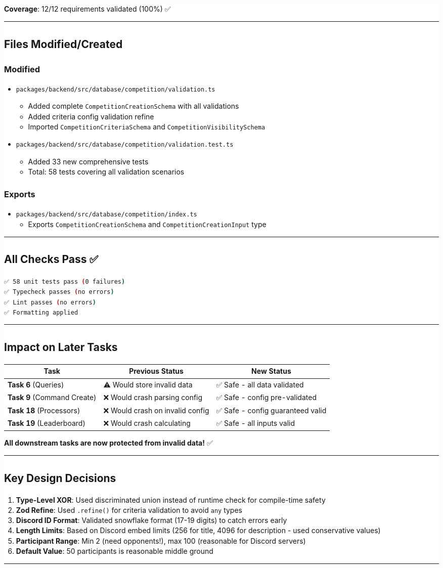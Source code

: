 **Coverage**: 12/12 requirements validated (100%) ✅

---

## Files Modified/Created

### Modified
- `packages/backend/src/database/competition/validation.ts`
  - Added complete `CompetitionCreationSchema` with all validations
  - Added criteria config validation refine
  - Imported `CompetitionCriteriaSchema` and `CompetitionVisibilitySchema`
  
- `packages/backend/src/database/competition/validation.test.ts`
  - Added 33 new comprehensive tests
  - Total: 58 tests covering all validation scenarios

### Exports
- `packages/backend/src/database/competition/index.ts`
  - Exports `CompetitionCreationSchema` and `CompetitionCreationInput` type

---

## All Checks Pass ✅

```bash
✅ 58 unit tests pass (0 failures)
✅ Typecheck passes (no errors)
✅ Lint passes (no errors)
✅ Formatting applied
```

---

## Impact on Later Tasks

| Task | Previous Status | New Status |
|------|----------------|------------|
| **Task 6** (Queries) | ⚠️ Would store invalid data | ✅ Safe - all data validated |
| **Task 9** (Command Create) | ❌ Would crash parsing config | ✅ Safe - config pre-validated |
| **Task 18** (Processors) | ❌ Would crash on invalid config | ✅ Safe - config guaranteed valid |
| **Task 19** (Leaderboard) | ❌ Would crash calculating | ✅ Safe - all inputs valid |

**All downstream tasks are now protected from invalid data!** ✅

---

## Key Design Decisions

1. **Type-Level XOR**: Used discriminated union instead of runtime check for compile-time safety
2. **Zod Refine**: Used `.refine()` for criteria validation to avoid `any` types
3. **Discord ID Format**: Validated snowflake format (17-19 digits) to catch errors early
4. **Length Limits**: Based on Discord embed limits (256 for title, 4096 for description - used conservative values)
5. **Participant Range**: Min 2 (need opponents!), max 100 (reasonable for Discord servers)
6. **Default Value**: 50 participants is reasonable middle ground

---